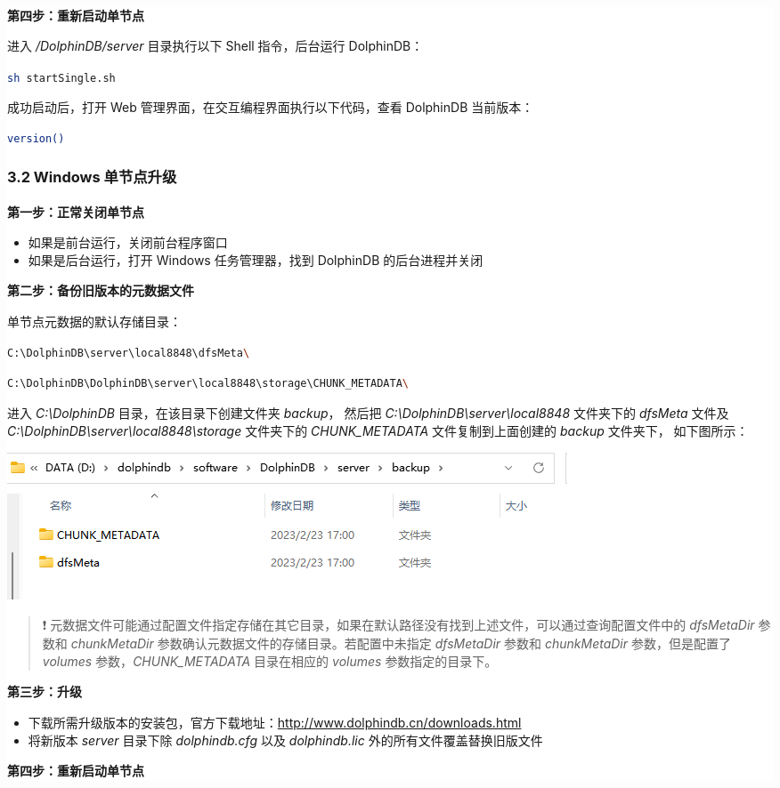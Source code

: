 **第四步：重新启动单节点**

进入 */DolphinDB/server* 目录执行以下 Shell 指令，后台运行 DolphinDB：

```sh
sh startSingle.sh
```

成功启动后，打开 Web 管理界面，在交互编程界面执行以下代码，查看 DolphinDB 当前版本：

```sh
version()
```

### 3.2 Windows 单节点升级

**第一步：正常关闭单节点**

- 如果是前台运行，关闭前台程序窗口
- 如果是后台运行，打开 Windows 任务管理器，找到 DolphinDB 的后台进程并关闭

**第二步：备份旧版本的元数据文件**

单节点元数据的默认存储目录：

```sh
C:\DolphinDB\server\local8848\dfsMeta\
```

```sh
C:\DolphinDB\DolphinDB\server\local8848\storage\CHUNK_METADATA\
```

进入 *C:\DolphinDB* 目录，在该目录下创建文件夹 *backup*，
然后把 *C:\DolphinDB\server\local8848* 文件夹下的 *dfsMeta* 文件及 *C:\DolphinDB\server\local8848\storage* 文件夹下的 *CHUNK_METADATA* 文件复制到上面创建的 *backup* 文件夹下，
如下图所示：

![singlenode_win_upgade_1](./images/deploy_standalone/singlenode_win_upgade_1.png)

> ❗️ 元数据文件可能通过配置文件指定存储在其它目录，如果在默认路径没有找到上述文件，可以通过查询配置文件中的 *dfsMetaDir* 参数和 *chunkMetaDir* 参数确认元数据文件的存储目录。若配置中未指定 *dfsMetaDir* 参数和 *chunkMetaDir* 参数，但是配置了 *volumes* 参数，*CHUNK_METADATA* 目录在相应的 *volumes* 参数指定的目录下。

**第三步：升级**

- 下载所需升级版本的安装包，官方下载地址：<http://www.dolphindb.cn/downloads.html>
- 将新版本 *server* 目录下除 *dolphindb.cfg* 以及 *dolphindb.lic* 外的所有文件覆盖替换旧版文件

**第四步：重新启动单节点**
